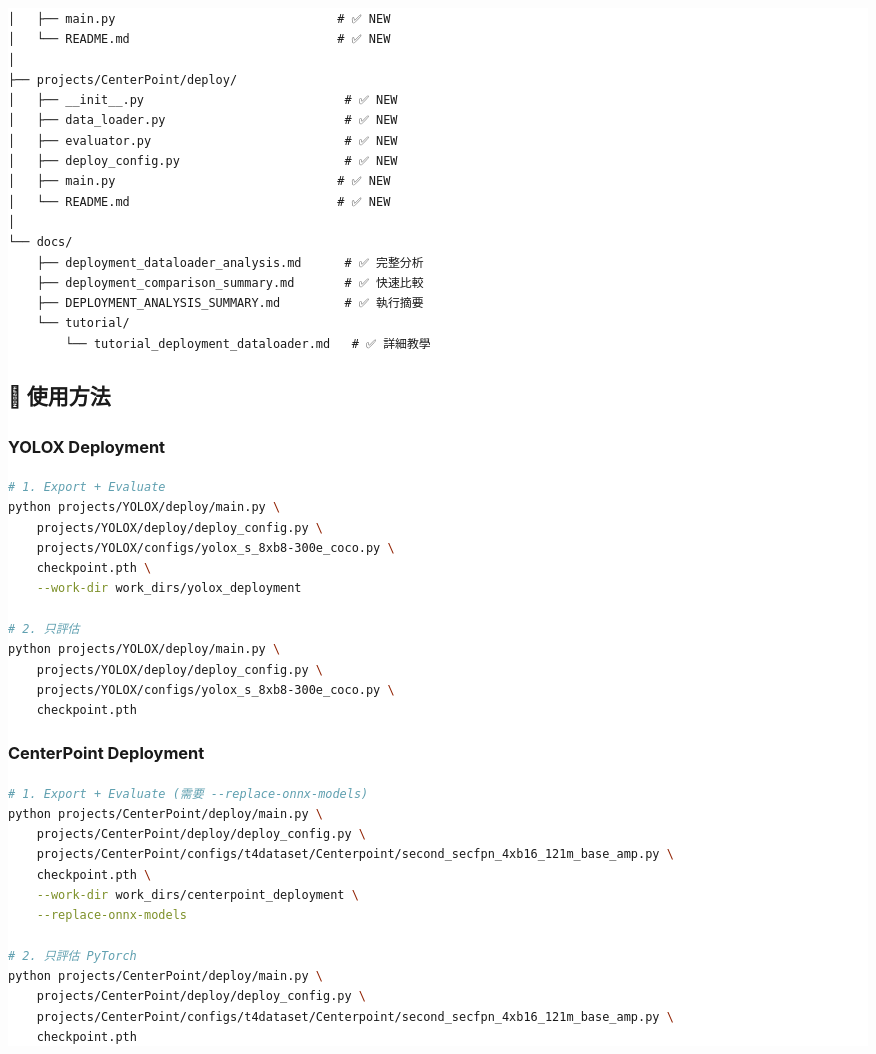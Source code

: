 ```
│   ├── main.py                               # ✅ NEW
│   └── README.md                             # ✅ NEW
│
├── projects/CenterPoint/deploy/
│   ├── __init__.py                            # ✅ NEW
│   ├── data_loader.py                         # ✅ NEW
│   ├── evaluator.py                           # ✅ NEW
│   ├── deploy_config.py                       # ✅ NEW
│   ├── main.py                               # ✅ NEW
│   └── README.md                             # ✅ NEW
│
└── docs/
    ├── deployment_dataloader_analysis.md      # ✅ 完整分析
    ├── deployment_comparison_summary.md       # ✅ 快速比較
    ├── DEPLOYMENT_ANALYSIS_SUMMARY.md         # ✅ 執行摘要
    └── tutorial/
        └── tutorial_deployment_dataloader.md   # ✅ 詳細教學
```

## 🚀 使用方法

### YOLOX Deployment

```bash
# 1. Export + Evaluate
python projects/YOLOX/deploy/main.py \
    projects/YOLOX/deploy/deploy_config.py \
    projects/YOLOX/configs/yolox_s_8xb8-300e_coco.py \
    checkpoint.pth \
    --work-dir work_dirs/yolox_deployment

# 2. 只評估
python projects/YOLOX/deploy/main.py \
    projects/YOLOX/deploy/deploy_config.py \
    projects/YOLOX/configs/yolox_s_8xb8-300e_coco.py \
    checkpoint.pth
```

### CenterPoint Deployment

```bash
# 1. Export + Evaluate (需要 --replace-onnx-models)
python projects/CenterPoint/deploy/main.py \
    projects/CenterPoint/deploy/deploy_config.py \
    projects/CenterPoint/configs/t4dataset/Centerpoint/second_secfpn_4xb16_121m_base_amp.py \
    checkpoint.pth \
    --work-dir work_dirs/centerpoint_deployment \
    --replace-onnx-models

# 2. 只評估 PyTorch
python projects/CenterPoint/deploy/main.py \
    projects/CenterPoint/deploy/deploy_config.py \
    projects/CenterPoint/configs/t4dataset/Centerpoint/second_secfpn_4xb16_121m_base_amp.py \
    checkpoint.pth
```
